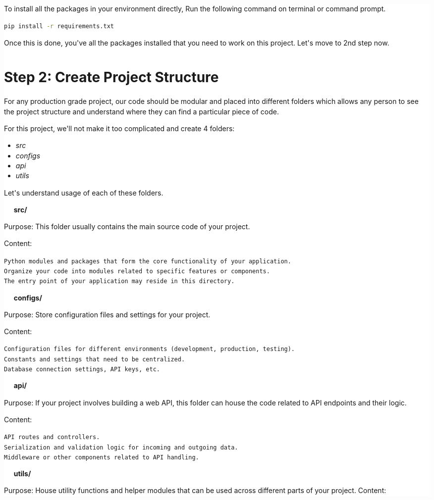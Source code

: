 To install all the packages in your environment directly,
Run the following command on terminal or command prompt.
```bash
pip install -r requirements.txt
```

Once this is done, you've all the packages installed that you need to work on this project.
Let's move to 2nd step now.

# Step 2: Create Project Structure
For any production grade project, our code should be modular and placed into different folders which allows any person to see the project structure and understand where they can find a particular piece of code.

For this project, we'll not make it too complicated and create 4 folders:
* <i>src</i>
* <i>configs</i>
* <i>api</i>
* <i>utils</i>

Let's understand usage of each of these folders.

&nbsp;&nbsp;&nbsp;&nbsp; <strong>src/</strong> 

Purpose: This folder usually contains the main source code of your project.

Content:

    Python modules and packages that form the core functionality of your application.
    Organize your code into modules related to specific features or components.
    The entry point of your application may reside in this directory.

&nbsp;&nbsp;&nbsp;&nbsp; <strong>configs/</strong> 

Purpose: Store configuration files and settings for your project.

Content:

    Configuration files for different environments (development, production, testing).
    Constants and settings that need to be centralized.
    Database connection settings, API keys, etc.

&nbsp;&nbsp;&nbsp;&nbsp; <strong>api/</strong> 

Purpose: If your project involves building a web API, this folder can house the code related to API endpoints and their logic.

Content:

    API routes and controllers.
    Serialization and validation logic for incoming and outgoing data.
    Middleware or other components related to API handling.

&nbsp;&nbsp;&nbsp;&nbsp; <strong>utils/</strong> 

Purpose: House utility functions and helper modules that can be used across different parts of your project.
Content:
